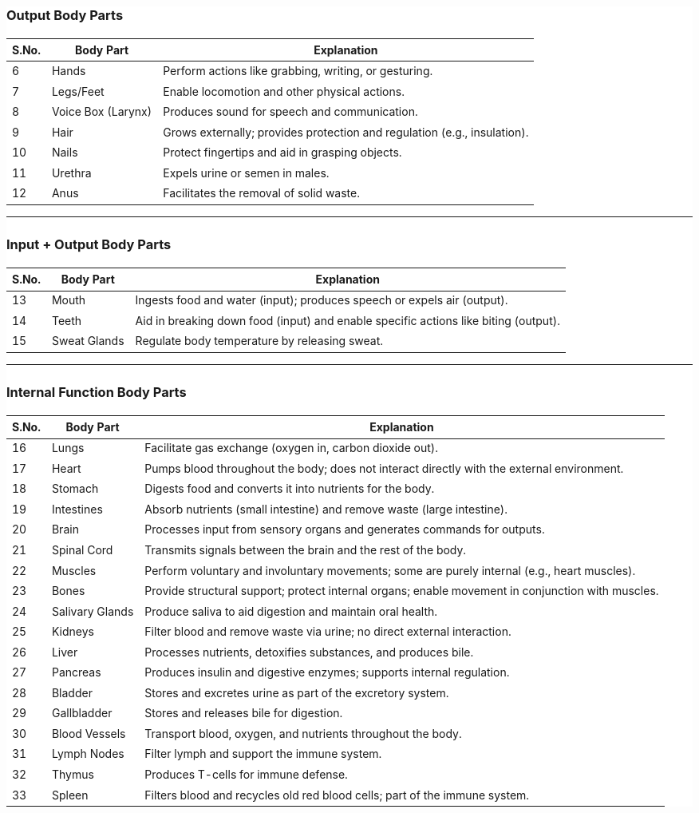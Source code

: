 
### **Output Body Parts**  
| **S.No.** | **Body Part**        | **Explanation**                                                                                   |
|-----------|-----------------------|---------------------------------------------------------------------------------------------------|
| 6         | Hands                | Perform actions like grabbing, writing, or gesturing.                                            |
| 7         | Legs/Feet            | Enable locomotion and other physical actions.                                                    |
| 8         | Voice Box (Larynx)   | Produces sound for speech and communication.                                                     |
| 9         | Hair                 | Grows externally; provides protection and regulation (e.g., insulation).                         |
| 10        | Nails                | Protect fingertips and aid in grasping objects.                                                  |
| 11        | Urethra              | Expels urine or semen in males.                                                                  |
| 12        | Anus                 | Facilitates the removal of solid waste.                                                          |

---

### **Input + Output Body Parts**  
| **S.No.** | **Body Part**        | **Explanation**                                                                                   |
|-----------|-----------------------|---------------------------------------------------------------------------------------------------|
| 13        | Mouth                | Ingests food and water (input); produces speech or expels air (output).                          |
| 14        | Teeth                | Aid in breaking down food (input) and enable specific actions like biting (output).              |
| 15        | Sweat Glands         | Regulate body temperature by releasing sweat.                                                    |

---

### **Internal Function Body Parts**  
| **S.No.** | **Body Part**        | **Explanation**                                                                                   |
|-----------|-----------------------|---------------------------------------------------------------------------------------------------|
| 16        | Lungs                | Facilitate gas exchange (oxygen in, carbon dioxide out).                                         |
| 17        | Heart                | Pumps blood throughout the body; does not interact directly with the external environment.        |
| 18        | Stomach              | Digests food and converts it into nutrients for the body.                                         |
| 19        | Intestines           | Absorb nutrients (small intestine) and remove waste (large intestine).                           |
| 20        | Brain                | Processes input from sensory organs and generates commands for outputs.                          |
| 21        | Spinal Cord          | Transmits signals between the brain and the rest of the body.                                    |
| 22        | Muscles              | Perform voluntary and involuntary movements; some are purely internal (e.g., heart muscles).      |
| 23        | Bones                | Provide structural support; protect internal organs; enable movement in conjunction with muscles. |
| 24        | Salivary Glands      | Produce saliva to aid digestion and maintain oral health.                                         |
| 25        | Kidneys              | Filter blood and remove waste via urine; no direct external interaction.                         |
| 26        | Liver                | Processes nutrients, detoxifies substances, and produces bile.                                   |
| 27        | Pancreas             | Produces insulin and digestive enzymes; supports internal regulation.                            |
| 28        | Bladder              | Stores and excretes urine as part of the excretory system.                                        |
| 29        | Gallbladder          | Stores and releases bile for digestion.                                                          |
| 30        | Blood Vessels        | Transport blood, oxygen, and nutrients throughout the body.                                       |
| 31        | Lymph Nodes          | Filter lymph and support the immune system.                                                      |
| 32        | Thymus               | Produces T-cells for immune defense.                                                             |
| 33        | Spleen               | Filters blood and recycles old red blood cells; part of the immune system.                       |